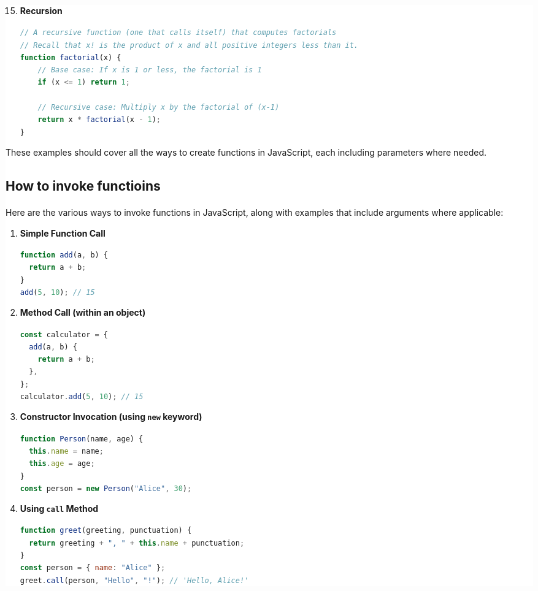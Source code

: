 15. **Recursion**

    ```javascript
    // A recursive function (one that calls itself) that computes factorials
    // Recall that x! is the product of x and all positive integers less than it.
    function factorial(x) {
        // Base case: If x is 1 or less, the factorial is 1
        if (x <= 1) return 1;
    
        // Recursive case: Multiply x by the factorial of (x-1)
        return x * factorial(x - 1);
    }
    ```

These examples should cover all the ways to create functions in JavaScript, each including parameters where needed.

## How to invoke functioins

Here are the various ways to invoke functions in JavaScript, along with examples that include arguments where applicable:

1. **Simple Function Call**

   ```javascript
   function add(a, b) {
     return a + b;
   }
   add(5, 10); // 15
   ```

2. **Method Call (within an object)**

   ```javascript
   const calculator = {
     add(a, b) {
       return a + b;
     },
   };
   calculator.add(5, 10); // 15
   ```

3. **Constructor Invocation (using `new` keyword)**

   ```javascript
   function Person(name, age) {
     this.name = name;
     this.age = age;
   }
   const person = new Person("Alice", 30);
   ```

4. **Using `call` Method**

   ```javascript
   function greet(greeting, punctuation) {
     return greeting + ", " + this.name + punctuation;
   }
   const person = { name: "Alice" };
   greet.call(person, "Hello", "!"); // 'Hello, Alice!'
   ```

